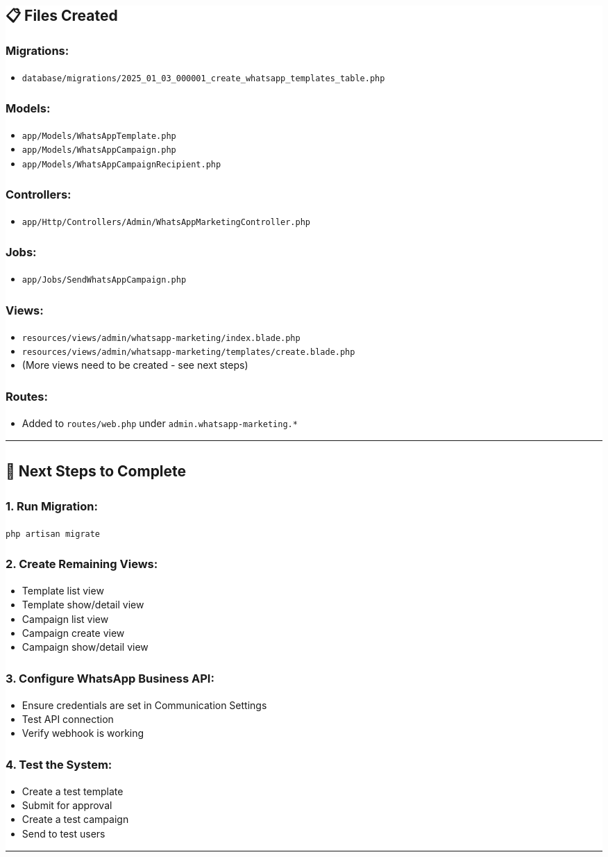 
## 📋 Files Created

### **Migrations:**
- `database/migrations/2025_01_03_000001_create_whatsapp_templates_table.php`

### **Models:**
- `app/Models/WhatsAppTemplate.php`
- `app/Models/WhatsAppCampaign.php`
- `app/Models/WhatsAppCampaignRecipient.php`

### **Controllers:**
- `app/Http/Controllers/Admin/WhatsAppMarketingController.php`

### **Jobs:**
- `app/Jobs/SendWhatsAppCampaign.php`

### **Views:**
- `resources/views/admin/whatsapp-marketing/index.blade.php`
- `resources/views/admin/whatsapp-marketing/templates/create.blade.php`
- (More views need to be created - see next steps)

### **Routes:**
- Added to `routes/web.php` under `admin.whatsapp-marketing.*`

---

## 🔄 Next Steps to Complete

### **1. Run Migration:**
```bash
php artisan migrate
```

### **2. Create Remaining Views:**
- Template list view
- Template show/detail view
- Campaign list view
- Campaign create view
- Campaign show/detail view

### **3. Configure WhatsApp Business API:**
- Ensure credentials are set in Communication Settings
- Test API connection
- Verify webhook is working

### **4. Test the System:**
- Create a test template
- Submit for approval
- Create a test campaign
- Send to test users

---